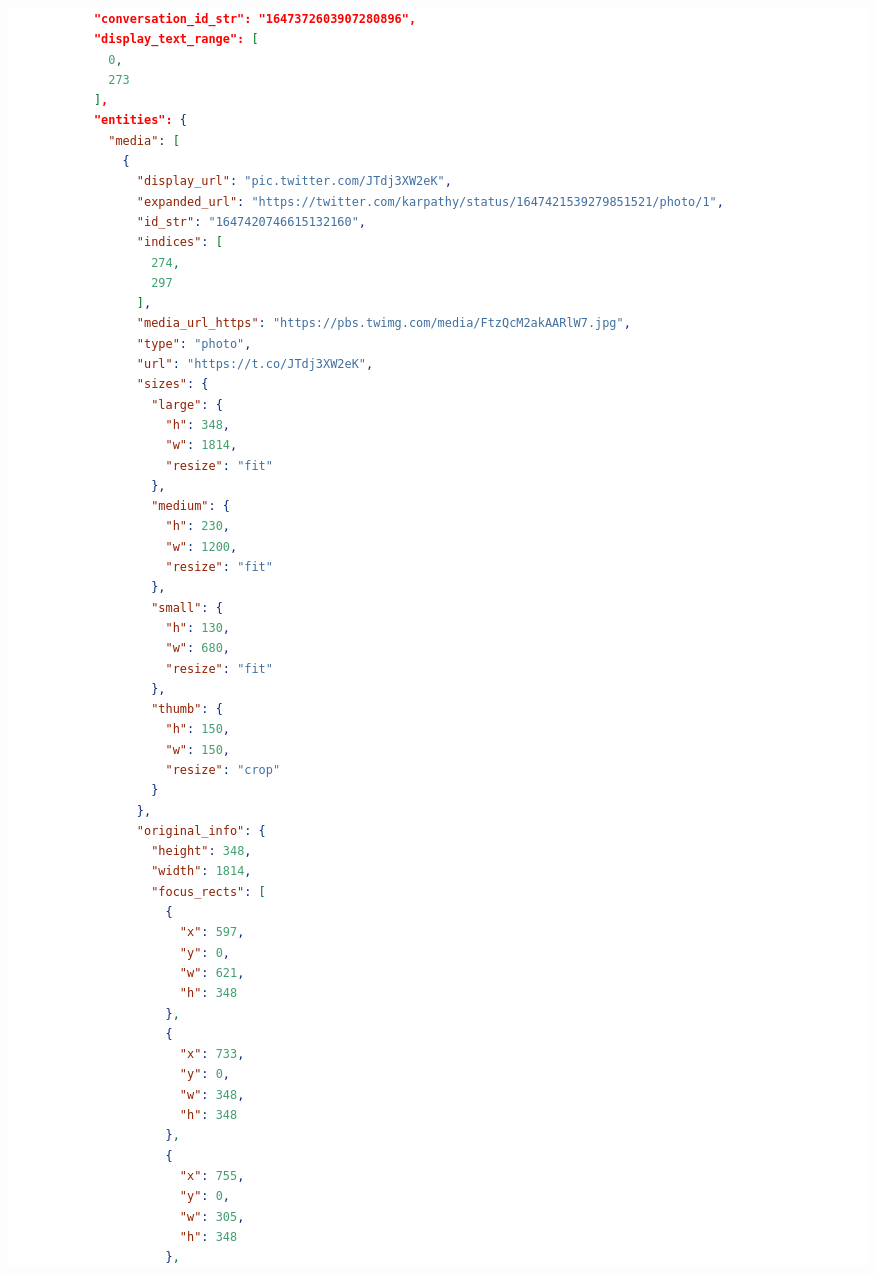 ```json
            "conversation_id_str": "1647372603907280896",
            "display_text_range": [
              0,
              273
            ],
            "entities": {
              "media": [
                {
                  "display_url": "pic.twitter.com/JTdj3XW2eK",
                  "expanded_url": "https://twitter.com/karpathy/status/1647421539279851521/photo/1",
                  "id_str": "1647420746615132160",
                  "indices": [
                    274,
                    297
                  ],
                  "media_url_https": "https://pbs.twimg.com/media/FtzQcM2akAARlW7.jpg",
                  "type": "photo",
                  "url": "https://t.co/JTdj3XW2eK",
                  "sizes": {
                    "large": {
                      "h": 348,
                      "w": 1814,
                      "resize": "fit"
                    },
                    "medium": {
                      "h": 230,
                      "w": 1200,
                      "resize": "fit"
                    },
                    "small": {
                      "h": 130,
                      "w": 680,
                      "resize": "fit"
                    },
                    "thumb": {
                      "h": 150,
                      "w": 150,
                      "resize": "crop"
                    }
                  },
                  "original_info": {
                    "height": 348,
                    "width": 1814,
                    "focus_rects": [
                      {
                        "x": 597,
                        "y": 0,
                        "w": 621,
                        "h": 348
                      },
                      {
                        "x": 733,
                        "y": 0,
                        "w": 348,
                        "h": 348
                      },
                      {
                        "x": 755,
                        "y": 0,
                        "w": 305,
                        "h": 348
                      },
```